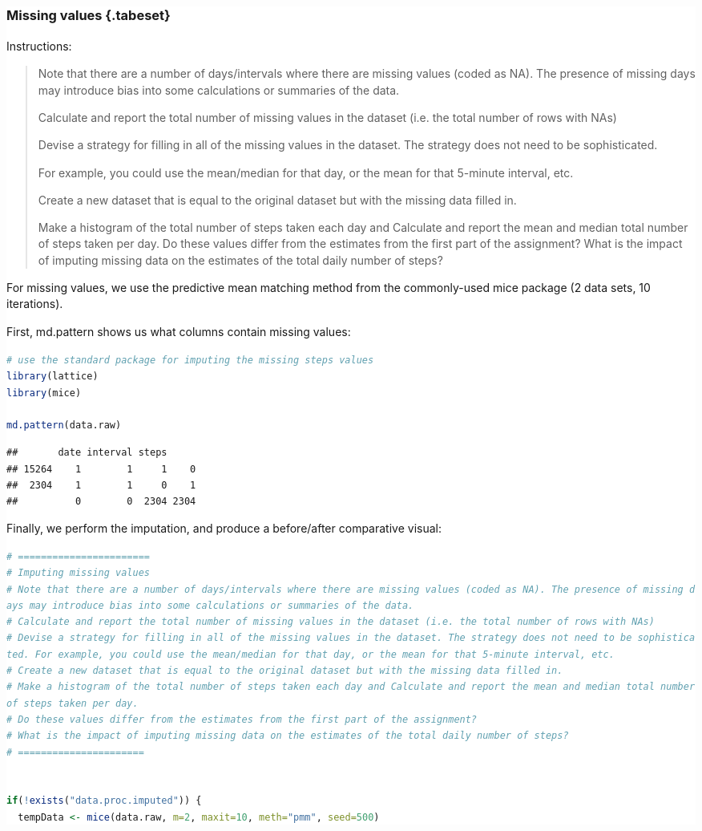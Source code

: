 
### Missing values {.tabeset}

Instructions:

>Note that there are a number of days/intervals where there are missing values (coded as NA). The presence of missing days may introduce bias into some calculations or summaries of the data.
>
>Calculate and report the total number of missing values in the dataset (i.e. the total number of rows with NAs)
>
>Devise a strategy for filling in all of the missing values in the dataset. The strategy does not need to be sophisticated.
>
>For example, you could use the mean/median for that day, or the mean for that 5-minute interval, etc.
>
>Create a new dataset that is equal to the original dataset but with the missing data filled in.
>
>Make a histogram of the total number of steps taken each day and Calculate and report the mean and median total number of steps taken per day. Do these values differ from the estimates from the first part of the assignment? What is the impact of imputing missing data on the estimates of the total daily number of steps?


For missing values, we use the predictive mean matching method from the commonly-used mice package (2 data sets, 10 iterations).

First, md.pattern shows us what columns contain missing values:


```r
# use the standard package for imputing the missing steps values
library(lattice)
library(mice)

md.pattern(data.raw)
```

```
##       date interval steps     
## 15264    1        1     1    0
##  2304    1        1     0    1
##          0        0  2304 2304
```

Finally, we perform the imputation, and produce a before/after comparative visual:


```r
# =======================
# Imputing missing values
# Note that there are a number of days/intervals where there are missing values (coded as NA). The presence of missing days may introduce bias into some calculations or summaries of the data.
# Calculate and report the total number of missing values in the dataset (i.e. the total number of rows with NAs)
# Devise a strategy for filling in all of the missing values in the dataset. The strategy does not need to be sophisticated. For example, you could use the mean/median for that day, or the mean for that 5-minute interval, etc.
# Create a new dataset that is equal to the original dataset but with the missing data filled in.
# Make a histogram of the total number of steps taken each day and Calculate and report the mean and median total number of steps taken per day. 
# Do these values differ from the estimates from the first part of the assignment? 
# What is the impact of imputing missing data on the estimates of the total daily number of steps?
# ======================


if(!exists("data.proc.imputed")) {
  tempData <- mice(data.raw, m=2, maxit=10, meth="pmm", seed=500)
```